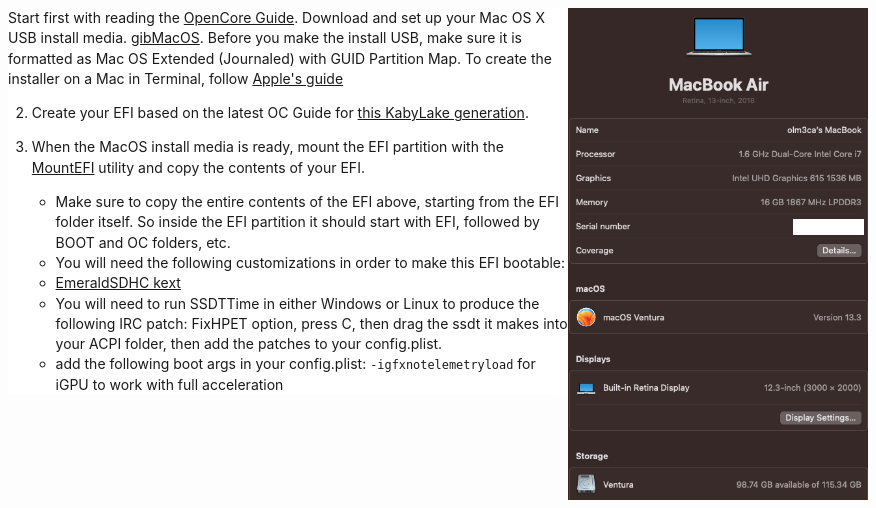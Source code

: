 <img align="right" img src="Ventura2.png" width="300"> Start first with reading the [OpenCore Guide](https://dortania.github.io/OpenCore-Install-Guide/config-laptop.plist/kaby-lake.html). Download and set up your Mac OS X USB install media. [gibMacOS](https://github.com/corpnewt/gibMacOS). Before you make the install USB, make sure it is formatted as Mac OS Extended (Journaled) with GUID Partition Map. To create the installer on a Mac in Terminal, follow [Apple's guide](https://support.apple.com/en-us/HT201372)

2. Create your EFI based on the latest OC Guide for [this KabyLake generation](https://dortania.github.io/OpenCore-Install-Guide/config-laptop.plist/kaby-lake.html).
    
3. When the MacOS install media is ready, mount the EFI partition with the [MountEFI](https://github.com/corpnewt/MountEFI) utility and copy the contents of your EFI.
    - Make sure to copy the entire contents of the EFI above, starting from the EFI folder itself. So inside the EFI partition it should start with EFI, followed by BOOT and OC folders, etc. 
    - You will need the following customizations in order to make this EFI bootable: 
    - [EmeraldSDHC kext](https://github.com/acidanthera/EmeraldSDHC) 
    - You will need to run SSDTTime in either Windows or Linux to produce the following IRC patch: FixHPET option, press C, then drag the ssdt it makes into your ACPI folder, then add the patches to your config.plist. 
    - add the following boot args in your config.plist: `-igfxnotelemetryload` for iGPU to work with full acceleration
